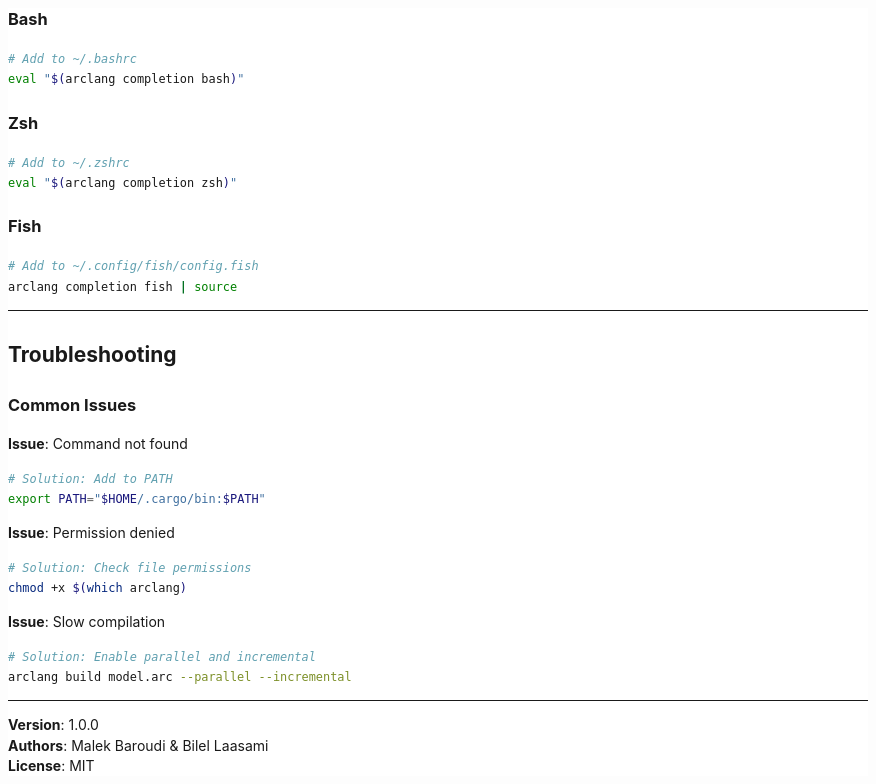 ### Bash

```bash
# Add to ~/.bashrc
eval "$(arclang completion bash)"
```

### Zsh

```bash
# Add to ~/.zshrc
eval "$(arclang completion zsh)"
```

### Fish

```bash
# Add to ~/.config/fish/config.fish
arclang completion fish | source
```

---

## Troubleshooting

### Common Issues

**Issue**: Command not found
```bash
# Solution: Add to PATH
export PATH="$HOME/.cargo/bin:$PATH"
```

**Issue**: Permission denied
```bash
# Solution: Check file permissions
chmod +x $(which arclang)
```

**Issue**: Slow compilation
```bash
# Solution: Enable parallel and incremental
arclang build model.arc --parallel --incremental
```

---

**Version**: 1.0.0  
**Authors**: Malek Baroudi & Bilel Laasami  
**License**: MIT
